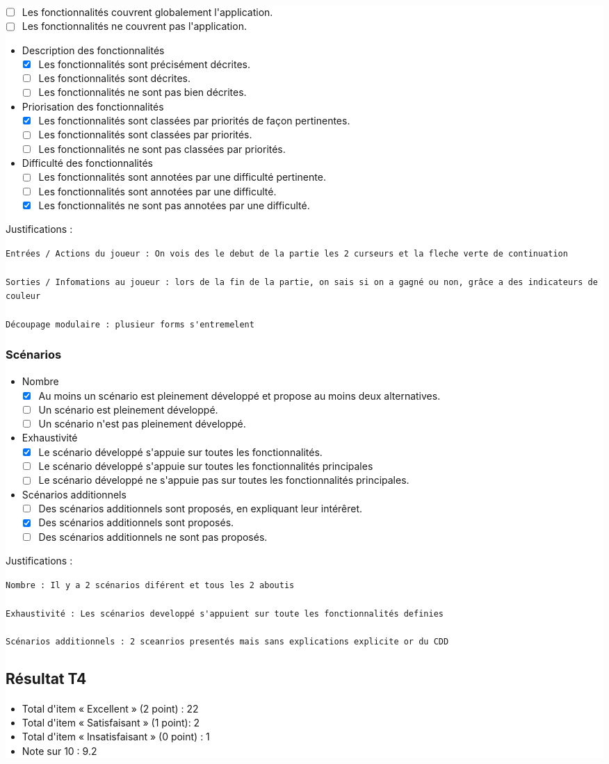   - [ ] Les fonctionnalités couvrent globalement l'application.
  - [ ] Les fonctionnalités ne couvrent pas l'application.
- Description des fonctionnalités
  - [x] Les fonctionnalités sont précisément décrites.
  - [ ] Les fonctionnalités sont décrites.
  - [ ] Les fonctionnalités ne sont pas bien décrites.
- Priorisation des fonctionnalités
  - [x] Les fonctionnalités sont classées par priorités de façon pertinentes.
  - [ ] Les fonctionnalités sont classées par priorités.
  - [ ] Les fonctionnalités ne sont pas classées par priorités.
- Difficulté des fonctionnalités
  - [ ] Les fonctionnalités sont annotées par une difficulté pertinente.
  - [ ] Les fonctionnalités sont annotées par une difficulté.
  - [x] Les fonctionnalités ne sont pas annotées par une difficulté.

Justifications : 

    Entrées / Actions du joueur : On vois des le debut de la partie les 2 curseurs et la fleche verte de continuation
    
    Sorties / Infomations au joueur : lors de la fin de la partie, on sais si on a gagné ou non, grâce a des indicateurs de couleur
    
    Découpage modulaire : plusieur forms s'entremelent 
    
### Scénarios
- Nombre
  - [x] Au moins un scénario est pleinement développé et propose au moins deux alternatives.
  - [ ] Un scénario est pleinement développé.
  - [ ] Un scénario n'est pas pleinement développé.
- Exhaustivité
  - [x] Le scénario développé s'appuie sur toutes les fonctionnalités.
  - [ ] Le scénario développé s'appuie sur toutes les fonctionnalités principales
  - [ ] Le scénario développé ne s'appuie pas sur toutes les fonctionnalités principales.
- Scénarios additionnels 
  - [ ] Des scénarios additionnels sont proposés, en expliquant leur intérêret. 
  - [x] Des scénarios additionnels sont proposés. 
  - [ ] Des scénarios additionnels ne sont pas proposés.

Justifications :

    Nombre : Il y a 2 scénarios diférent et tous les 2 aboutis
    
    Exhaustivité : Les scénarios developpé s'appuient sur toute les fonctionnalités definies
    
    Scénarios additionnels : 2 sceanrios presentés mais sans explications explicite or du CDD

## Résultat T4
- Total d'item « Excellent » (2 point) : 22
- Total d'item « Satisfaisant » (1 point): 2
- Total d'item « Insatisfaisant » (0 point) : 1
- Note sur 10 : 9.2
